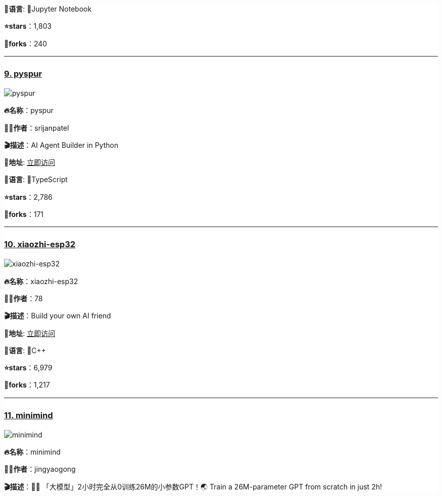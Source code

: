 **👀语言**: 🔺Jupyter Notebook 

**⭐stars**：1,803 

**📍forks**：240 

--- 

### [9. pyspur](https://github.com//PySpur-Dev/pyspur) 

![pyspur](https://s0.wp.com/mshots/v1/https://github.com//PySpur-Dev/pyspur?w=600&h=450) 

**🔥名称**：pyspur 

**🧑‍💻作者**：srijanpatel 

**🎬描述**：AI Agent Builder in Python 

**🔗地址**: [立即访问](https://github.com//PySpur-Dev/pyspur) 

**👀语言**: 🔺TypeScript 

**⭐stars**：2,786 

**📍forks**：171 

--- 

### [10. xiaozhi-esp32](https://github.com//78/xiaozhi-esp32) 

![xiaozhi-esp32](https://s0.wp.com/mshots/v1/https://github.com//78/xiaozhi-esp32?w=600&h=450) 

**🔥名称**：xiaozhi-esp32 

**🧑‍💻作者**：78 

**🎬描述**：Build your own AI friend 

**🔗地址**: [立即访问](https://github.com//78/xiaozhi-esp32) 

**👀语言**: 🔺C++ 

**⭐stars**：6,979 

**📍forks**：1,217 

--- 

### [11. minimind](https://github.com//jingyaogong/minimind) 

![minimind](https://s0.wp.com/mshots/v1/https://github.com//jingyaogong/minimind?w=600&h=450) 

**🔥名称**：minimind 

**🧑‍💻作者**：jingyaogong 

**🎬描述**：🚀🚀 「大模型」2小时完全从0训练26M的小参数GPT！🌏 Train a 26M-parameter GPT from scratch in just 2h! 
